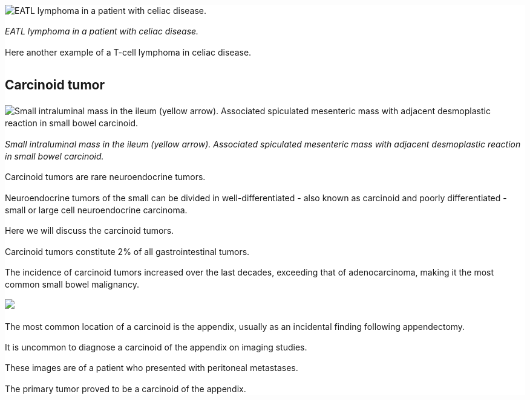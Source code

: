 






![EATL lymphoma in a patient with celiac disease.](/img/containers/main/small-bowel-tumors/a5377abe493ca7_31-EATL.jpg/e4e66966a190d6d92a8ef08e43e462b9.jpg)

*EATL lymphoma in a patient with celiac disease.*



Here another example of a T-cell lymphoma in celiac disease.







Carcinoid tumor
---------------





![Small intraluminal mass in the ileum (yellow arrow). Associated spiculated mesenteric mass  with adjacent desmoplastic reaction in small bowel carcinoid. ](/img/containers/main/small-bowel-tumors/a52e922622822b_1.jpg/13b155161a7366b266e75af90c699a43.jpg)

*Small intraluminal mass in the ileum (yellow arrow). Associated spiculated mesenteric mass with adjacent desmoplastic reaction in small bowel carcinoid.* 



Carcinoid tumors are rare neuroendocrine tumors.


Neuroendocrine tumors of the small can be divided in well-differentiated - also known as carcinoid and poorly differentiated - small or large cell neuroendocrine carcinoma.  

Here we will discuss the carcinoid tumors.


Carcinoid tumors constitute 2% of all gastrointestinal tumors.  

The incidence of carcinoid tumors increased over the last decades, exceeding that of adenocarcinoma, making it the most common small bowel malignancy.








![](/img/containers/main/small-bowel-tumors/a5364d18587aca_19-carcinoid-appendix.jpg/28c5aa1a62f613261a3c18c9bba54b81.jpg)




The most common location of a carcinoid is the appendix, usually as an incidental finding following appendectomy.  

It is uncommon to diagnose a carcinoid of the appendix on imaging studies.


These images are of a patient who presented with peritoneal metastases.  

The primary tumor proved to be a carcinoid of the appendix.

